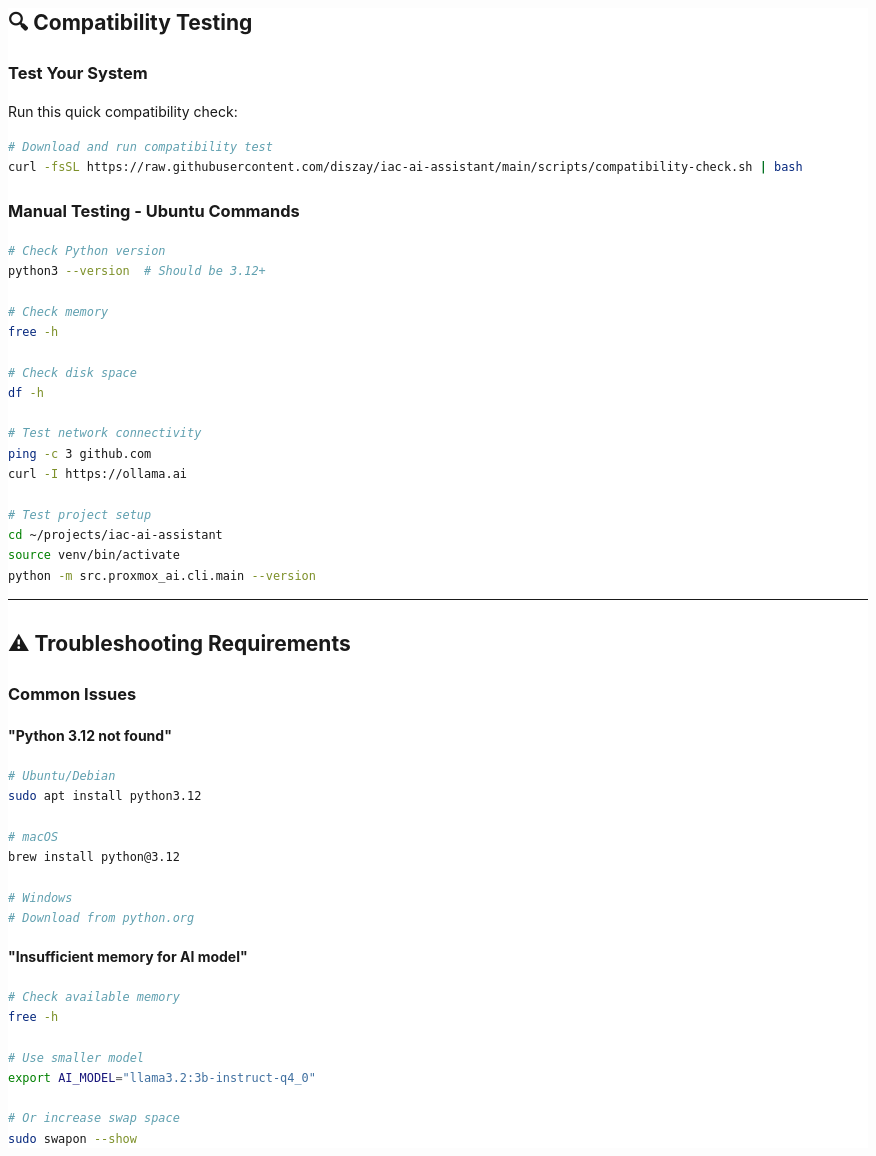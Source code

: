 ## 🔍 Compatibility Testing

### **Test Your System**
Run this quick compatibility check:
```bash
# Download and run compatibility test
curl -fsSL https://raw.githubusercontent.com/diszay/iac-ai-assistant/main/scripts/compatibility-check.sh | bash
```

### **Manual Testing - Ubuntu Commands**
```bash
# Check Python version
python3 --version  # Should be 3.12+

# Check memory
free -h

# Check disk space
df -h

# Test network connectivity
ping -c 3 github.com
curl -I https://ollama.ai

# Test project setup
cd ~/projects/iac-ai-assistant
source venv/bin/activate
python -m src.proxmox_ai.cli.main --version
```

---

## ⚠️ Troubleshooting Requirements

### **Common Issues**

#### **"Python 3.12 not found"**
```bash
# Ubuntu/Debian
sudo apt install python3.12

# macOS
brew install python@3.12

# Windows
# Download from python.org
```

#### **"Insufficient memory for AI model"**
```bash
# Check available memory
free -h

# Use smaller model
export AI_MODEL="llama3.2:3b-instruct-q4_0"

# Or increase swap space
sudo swapon --show
```

